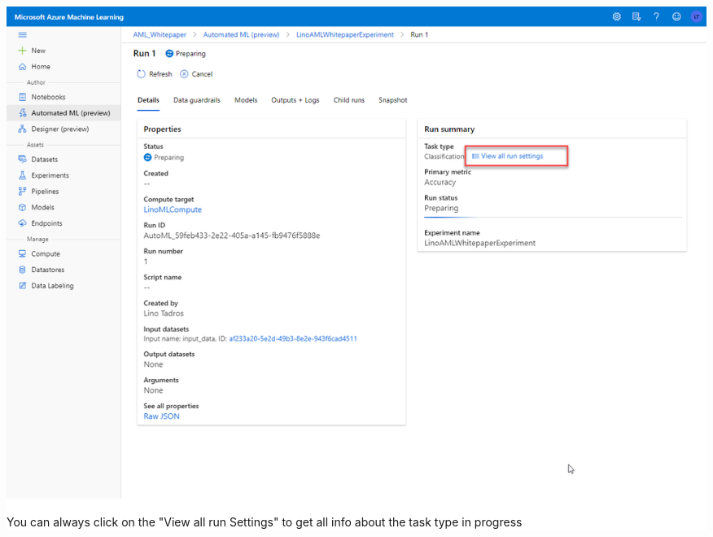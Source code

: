![](media/16-Run-Details.png)

You can always click on the "View all run Settings" to get all info about the task type in progress
